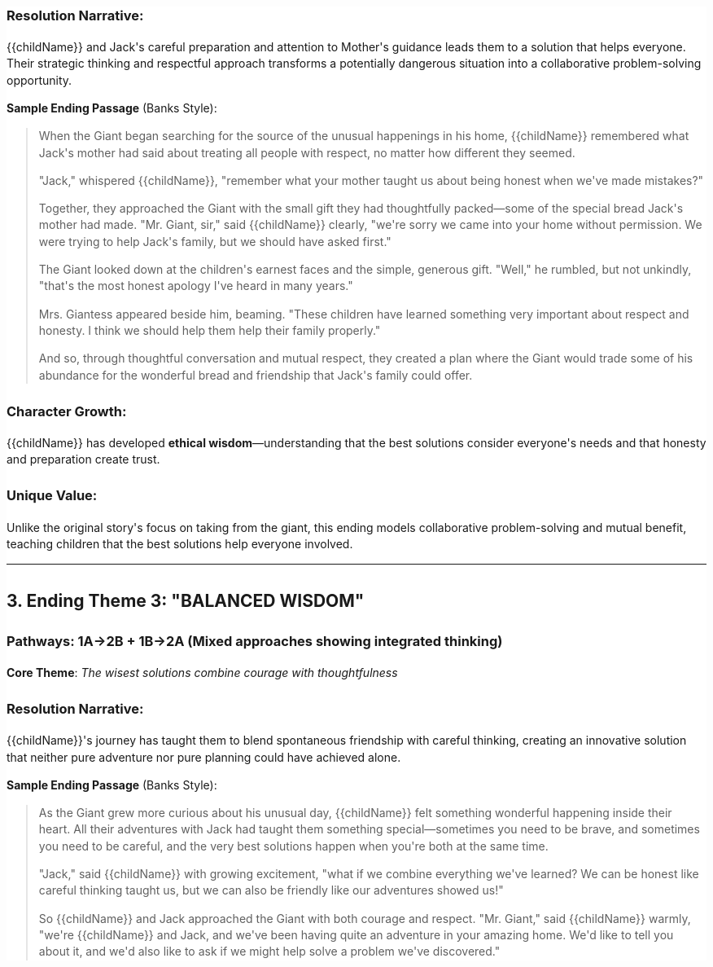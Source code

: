 ### **Resolution Narrative**:
{{childName}} and Jack's careful preparation and attention to Mother's guidance leads them to a solution that helps everyone. Their strategic thinking and respectful approach transforms a potentially dangerous situation into a collaborative problem-solving opportunity.

**Sample Ending Passage** (Banks Style):
> When the Giant began searching for the source of the unusual happenings in his home, {{childName}} remembered what Jack's mother had said about treating all people with respect, no matter how different they seemed.
>
> "Jack," whispered {{childName}}, "remember what your mother taught us about being honest when we've made mistakes?"
>
> Together, they approached the Giant with the small gift they had thoughtfully packed—some of the special bread Jack's mother had made. "Mr. Giant, sir," said {{childName}} clearly, "we're sorry we came into your home without permission. We were trying to help Jack's family, but we should have asked first."
>
> The Giant looked down at the children's earnest faces and the simple, generous gift. "Well," he rumbled, but not unkindly, "that's the most honest apology I've heard in many years."
>
> Mrs. Giantess appeared beside him, beaming. "These children have learned something very important about respect and honesty. I think we should help them help their family properly."
>
> And so, through thoughtful conversation and mutual respect, they created a plan where the Giant would trade some of his abundance for the wonderful bread and friendship that Jack's family could offer.

### **Character Growth**: 
{{childName}} has developed **ethical wisdom**—understanding that the best solutions consider everyone's needs and that honesty and preparation create trust.

### **Unique Value**: 
Unlike the original story's focus on taking from the giant, this ending models collaborative problem-solving and mutual benefit, teaching children that the best solutions help everyone involved.

---

## 3. Ending Theme 3: "BALANCED WISDOM"

### **Pathways**: 1A→2B + 1B→2A (Mixed approaches showing integrated thinking)
**Core Theme**: *The wisest solutions combine courage with thoughtfulness*

### **Resolution Narrative**:
{{childName}}'s journey has taught them to blend spontaneous friendship with careful thinking, creating an innovative solution that neither pure adventure nor pure planning could have achieved alone.

**Sample Ending Passage** (Banks Style):
> As the Giant grew more curious about his unusual day, {{childName}} felt something wonderful happening inside their heart. All their adventures with Jack had taught them something special—sometimes you need to be brave, and sometimes you need to be careful, and the very best solutions happen when you're both at the same time.
>
> "Jack," said {{childName}} with growing excitement, "what if we combine everything we've learned? We can be honest like careful thinking taught us, but we can also be friendly like our adventures showed us!"
>
> So {{childName}} and Jack approached the Giant with both courage and respect. "Mr. Giant," said {{childName}} warmly, "we're {{childName}} and Jack, and we've been having quite an adventure in your amazing home. We'd like to tell you about it, and we'd also like to ask if we might help solve a problem we've discovered."